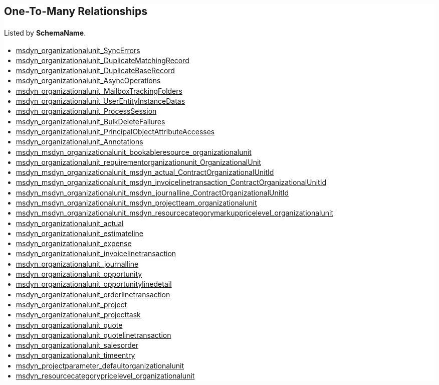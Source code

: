 
<a name="onetomany"></a>

## One-To-Many Relationships

Listed by **SchemaName**.

- [msdyn_organizationalunit_SyncErrors](#BKMK_msdyn_organizationalunit_SyncErrors)
- [msdyn_organizationalunit_DuplicateMatchingRecord](#BKMK_msdyn_organizationalunit_DuplicateMatchingRecord)
- [msdyn_organizationalunit_DuplicateBaseRecord](#BKMK_msdyn_organizationalunit_DuplicateBaseRecord)
- [msdyn_organizationalunit_AsyncOperations](#BKMK_msdyn_organizationalunit_AsyncOperations)
- [msdyn_organizationalunit_MailboxTrackingFolders](#BKMK_msdyn_organizationalunit_MailboxTrackingFolders)
- [msdyn_organizationalunit_UserEntityInstanceDatas](#BKMK_msdyn_organizationalunit_UserEntityInstanceDatas)
- [msdyn_organizationalunit_ProcessSession](#BKMK_msdyn_organizationalunit_ProcessSession)
- [msdyn_organizationalunit_BulkDeleteFailures](#BKMK_msdyn_organizationalunit_BulkDeleteFailures)
- [msdyn_organizationalunit_PrincipalObjectAttributeAccesses](#BKMK_msdyn_organizationalunit_PrincipalObjectAttributeAccesses)
- [msdyn_organizationalunit_Annotations](#BKMK_msdyn_organizationalunit_Annotations)
- [msdyn_msdyn_organizationalunit_bookableresource_organizationalunit](#BKMK_msdyn_msdyn_organizationalunit_bookableresource_organizationalunit)
- [msdyn_organizationalunit_requirementorganizationunit_OrganizationalUnit](#BKMK_msdyn_organizationalunit_requirementorganizationunit_OrganizationalUnit)
- [msdyn_msdyn_organizationalunit_msdyn_actual_ContractOrganizationalUnitId](#BKMK_msdyn_msdyn_organizationalunit_msdyn_actual_ContractOrganizationalUnitId)
- [msdyn_msdyn_organizationalunit_msdyn_invoicelinetransaction_ContractOrganizationalUnitId](#BKMK_msdyn_msdyn_organizationalunit_msdyn_invoicelinetransaction_ContractOrganizationalUnitId)
- [msdyn_msdyn_organizationalunit_msdyn_journalline_ContractOrganizationalUnitId](#BKMK_msdyn_msdyn_organizationalunit_msdyn_journalline_ContractOrganizationalUnitId)
- [msdyn_msdyn_organizationalunit_msdyn_projectteam_organizationalunit](#BKMK_msdyn_msdyn_organizationalunit_msdyn_projectteam_organizationalunit)
- [msdyn_msdyn_organizationalunit_msdyn_resourcecategorymarkuppricelevel_organizationalunit](#BKMK_msdyn_msdyn_organizationalunit_msdyn_resourcecategorymarkuppricelevel_organizationalunit)
- [msdyn_organizationalunit_actual](#BKMK_msdyn_organizationalunit_actual)
- [msdyn_organizationalunit_estimateline](#BKMK_msdyn_organizationalunit_estimateline)
- [msdyn_organizationalunit_expense](#BKMK_msdyn_organizationalunit_expense)
- [msdyn_organizationalunit_invoicelinetransaction](#BKMK_msdyn_organizationalunit_invoicelinetransaction)
- [msdyn_organizationalunit_journalline](#BKMK_msdyn_organizationalunit_journalline)
- [msdyn_organizationalunit_opportunity](#BKMK_msdyn_organizationalunit_opportunity)
- [msdyn_organizationalunit_opportunitylinedetail](#BKMK_msdyn_organizationalunit_opportunitylinedetail)
- [msdyn_organizationalunit_orderlinetransaction](#BKMK_msdyn_organizationalunit_orderlinetransaction)
- [msdyn_organizationalunit_project](#BKMK_msdyn_organizationalunit_project)
- [msdyn_organizationalunit_projecttask](#BKMK_msdyn_organizationalunit_projecttask)
- [msdyn_organizationalunit_quote](#BKMK_msdyn_organizationalunit_quote)
- [msdyn_organizationalunit_quotelinetransaction](#BKMK_msdyn_organizationalunit_quotelinetransaction)
- [msdyn_organizationalunit_salesorder](#BKMK_msdyn_organizationalunit_salesorder)
- [msdyn_organizationalunit_timeentry](#BKMK_msdyn_organizationalunit_timeentry)
- [msdyn_projectparameter_defaultorganizationalunit](#BKMK_msdyn_projectparameter_defaultorganizationalunit)
- [msdyn_resourcecategorypricelevel_organizationalunit](#BKMK_msdyn_resourcecategorypricelevel_organizationalunit)

